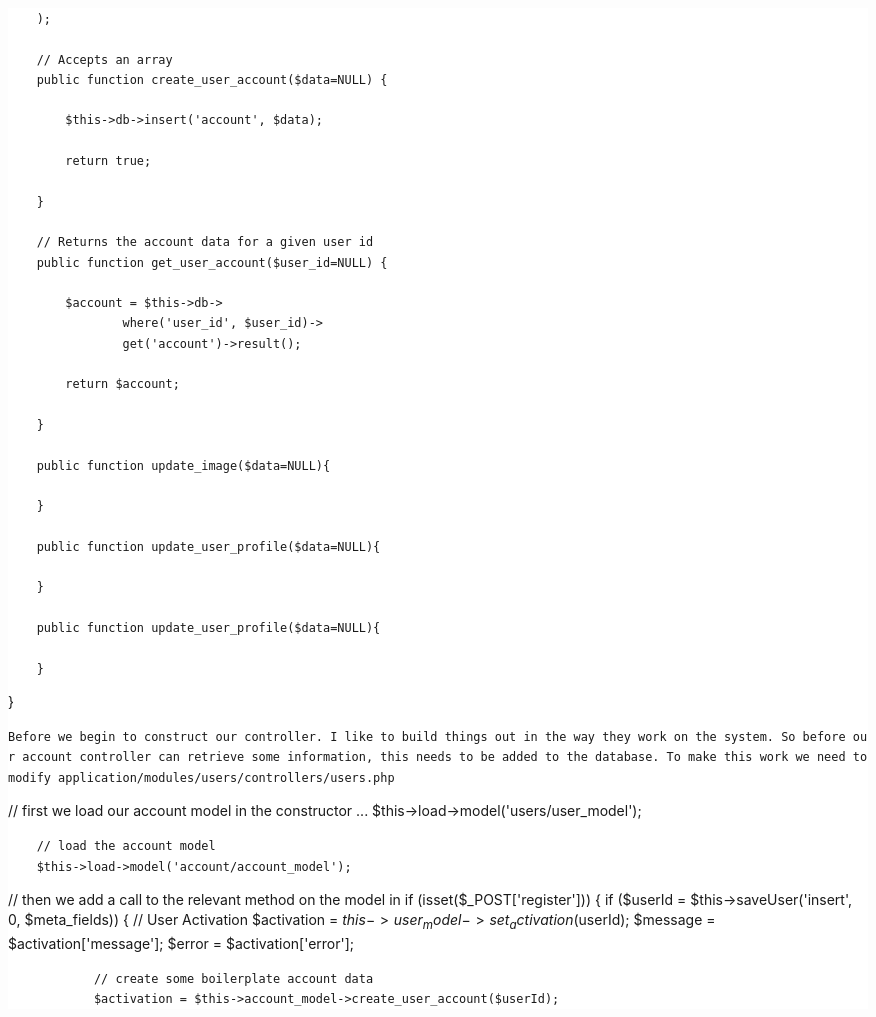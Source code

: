         );

        // Accepts an array 
        public function create_user_account($data=NULL) {
            
            $this->db->insert('account', $data); 
            
            return true;

        }

        // Returns the account data for a given user id
        public function get_user_account($user_id=NULL) {
            
            $account = $this->db->
                    where('user_id', $user_id)->
                    get('account')->result();

            return $account;

        }

        public function update_image($data=NULL){

        }

        public function update_user_profile($data=NULL){

        }

        public function update_user_profile($data=NULL){

        }

}
```
Before we begin to construct our controller. I like to build things out in the way they work on the system. So before our account controller can retrieve some information, this needs to be added to the database. To make this work we need to modify application/modules/users/controllers/users.php

``` 
// first we load our account model in the constructor 
		...
        $this->load->model('users/user_model');

        // load the account model
		$this->load->model('account/account_model');
        
```
```
// then we add a call to the relevant method on the model in
        if (isset($_POST['register'])) {
            if ($userId = $this->saveUser('insert', 0, $meta_fields)) {
                // User Activation
                $activation = $this->user_model->set_activation($userId);
                $message = $activation['message'];
                $error   = $activation['error'];

                // create some boilerplate account data
                $activation = $this->account_model->create_user_account($userId);
